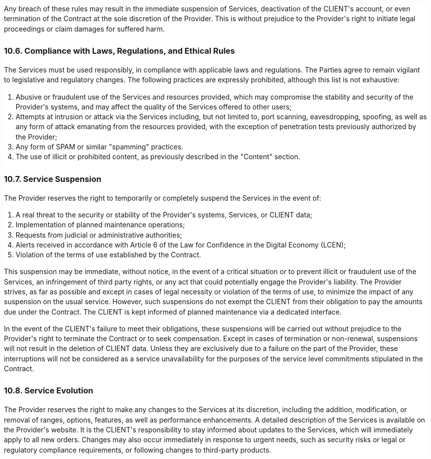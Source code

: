Any breach of these rules may result in the immediate suspension of Services, deactivation of the CLIENT's account, or even termination of the Contract at the sole discretion of the Provider. This is without prejudice to the Provider's right to initiate legal proceedings or claim damages for suffered harm.

### 10.6. Compliance with Laws, Regulations, and Ethical Rules
The Services must be used responsibly, in compliance with applicable laws and regulations. The Parties agree to remain vigilant to legislative and regulatory changes. The following practices are expressly prohibited, although this list is not exhaustive:

1. Abusive or fraudulent use of the Services and resources provided, which may compromise the stability and security of the Provider's systems, and may affect the quality of the Services offered to other users;
2. Attempts at intrusion or attack via the Services including, but not limited to, port scanning, eavesdropping, spoofing, as well as any form of attack emanating from the resources provided, with the exception of penetration tests previously authorized by the Provider;
3. Any form of SPAM or similar "spamming" practices.
4. The use of illicit or prohibited content, as previously described in the "Content" section.

### 10.7. Service Suspension

The Provider reserves the right to temporarily or completely suspend the Services in the event of:

1. A real threat to the security or stability of the Provider's systems, Services, or CLIENT data;
2. Implementation of planned maintenance operations;
3. Requests from judicial or administrative authorities;
4. Alerts received in accordance with Article 6 of the Law for Confidence in the Digital Economy (LCEN);
5. Violation of the terms of use established by the Contract.

This suspension may be immediate, without notice, in the event of a critical situation or to prevent illicit or fraudulent use of the Services, an infringement of third party rights, or any act that could potentially engage the Provider's liability.
The Provider strives, as far as possible and except in cases of legal necessity or violation of the terms of use, to minimize the impact of any suspension on the usual service. However, such suspensions do not exempt the CLIENT from their obligation to pay the amounts due under the Contract. The CLIENT is kept informed of planned maintenance via a dedicated interface.

In the event of the CLIENT's failure to meet their obligations, these suspensions will be carried out without prejudice to the Provider's right to terminate the Contract or to seek compensation. Except in cases of termination or non-renewal, suspensions will not result in the deletion of CLIENT data. Unless they are exclusively due to a failure on the part of the Provider, these interruptions will not be considered as a service unavailability for the purposes of the service level commitments stipulated in the Contract.

### 10.8. Service Evolution

The Provider reserves the right to make any changes to the Services at its discretion, including the addition, modification, or removal of ranges, options, features, as well as performance enhancements. A detailed description of the Services is available on the Provider's website. It is the CLIENT's responsibility to stay informed about updates to the Services, which will immediately apply to all new orders. Changes may also occur immediately in response to urgent needs, such as security risks or legal or regulatory compliance requirements, or following changes to third-party products.
